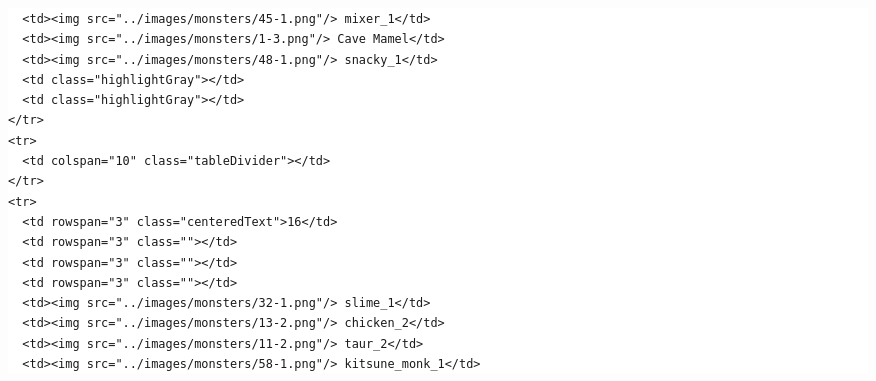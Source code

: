       <td><img src="../images/monsters/45-1.png"/> mixer_1</td>
      <td><img src="../images/monsters/1-3.png"/> Cave Mamel</td>
      <td><img src="../images/monsters/48-1.png"/> snacky_1</td>
      <td class="highlightGray"></td>
      <td class="highlightGray"></td>
    </tr>
    <tr>
      <td colspan="10" class="tableDivider"></td>
    </tr>
    <tr>
      <td rowspan="3" class="centeredText">16</td>
      <td rowspan="3" class=""></td>
      <td rowspan="3" class=""></td>
      <td rowspan="3" class=""></td>
      <td><img src="../images/monsters/32-1.png"/> slime_1</td>
      <td><img src="../images/monsters/13-2.png"/> chicken_2</td>
      <td><img src="../images/monsters/11-2.png"/> taur_2</td>
      <td><img src="../images/monsters/58-1.png"/> kitsune_monk_1</td>